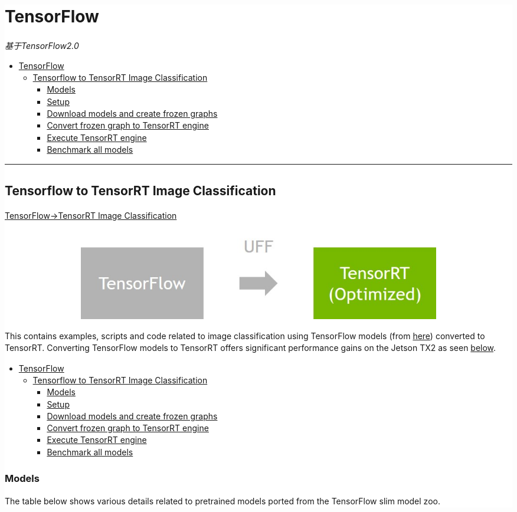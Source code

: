 # TensorFlow

*基于TensorFlow2.0*
- [TensorFlow](#tensorflow)
  - [Tensorflow to TensorRT Image Classification](#tensorflow-to-tensorrt-image-classification)
    - [Models](#models)
    - [Setup](#setup)
    - [Download models and create frozen graphs](#download-models-and-create-frozen-graphs)
    - [Convert frozen graph to TensorRT engine](#convert-frozen-graph-to-tensorrt-engine)
    - [Execute TensorRT engine](#execute-tensorrt-engine)
    - [Benchmark all models](#benchmark-all-models)


---
## Tensorflow to TensorRT Image Classification

[TensorFlow->TensorRT Image Classification](https://github.com/NVIDIA-AI-IOT/tf_to_trt_image_classification)    

<p align="center">
<img src="../../img/landing_graphic.jpg" alt="landing graphic" height="150px"/>
</p>

This contains examples, scripts and code related to image classification using TensorFlow models
(from [here](https://github.com/tensorflow/models/tree/master/research/slim#Pretrained))
converted to TensorRT.  Converting TensorFlow models to TensorRT offers significant performance
gains on the Jetson TX2 as seen [below](#models).

- [TensorFlow](#tensorflow)
  - [Tensorflow to TensorRT Image Classification](#tensorflow-to-tensorrt-image-classification)
    - [Models](#models)
    - [Setup](#setup)
    - [Download models and create frozen graphs](#download-models-and-create-frozen-graphs)
    - [Convert frozen graph to TensorRT engine](#convert-frozen-graph-to-tensorrt-engine)
    - [Execute TensorRT engine](#execute-tensorrt-engine)
    - [Benchmark all models](#benchmark-all-models)

<a name="models"></a>
### Models

The table below shows various details related to pretrained models ported from the TensorFlow 
slim model zoo.  
